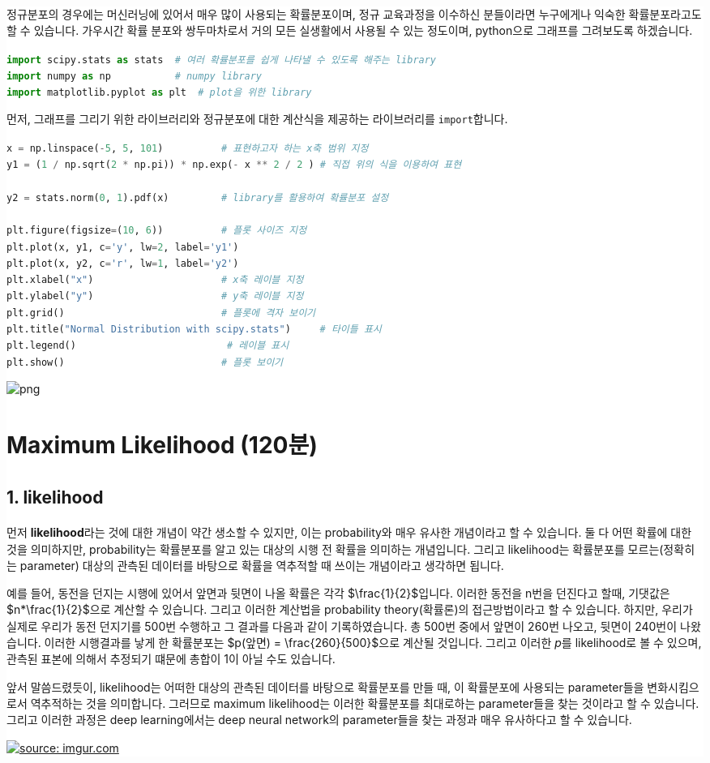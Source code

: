 정규분포의 경우에는 머신러닝에 있어서 매우 많이 사용되는 확률분포이며, 정규 교육과정을 이수하신 분들이라면 누구에게나 익숙한 확률분포라고도 할 수 있습니다. 가우시간 확률 분포와 쌍두마차로서 거의 모든 실생활에서 사용될 수 있는 정도이며, python으로 그래프를 그려보도록 하겠습니다. 


```python
import scipy.stats as stats  # 여러 확률분포를 쉽게 나타낼 수 있도록 해주는 library
import numpy as np           # numpy library
import matplotlib.pyplot as plt  # plot을 위한 library
```

먼저, 그래프를 그리기 위한 라이브러리와 정규분포에 대한 계산식을 제공하는 라이브러리를 `import`합니다.


```python
x = np.linspace(-5, 5, 101)          # 표현하고자 하는 x축 범위 지정
y1 = (1 / np.sqrt(2 * np.pi)) * np.exp(- x ** 2 / 2 ) # 직접 위의 식을 이용하여 표현

y2 = stats.norm(0, 1).pdf(x)         # library를 활용하여 확률분포 설정

plt.figure(figsize=(10, 6))          # 플롯 사이즈 지정
plt.plot(x, y1, c='y', lw=2, label='y1')            
plt.plot(x, y2, c='r', lw=1, label='y2')                    
plt.xlabel("x")                      # x축 레이블 지정
plt.ylabel("y")                      # y축 레이블 지정
plt.grid()                           # 플롯에 격자 보이기
plt.title("Normal Distribution with scipy.stats")     # 타이틀 표시
plt.legend()                          # 레이블 표시
plt.show()                           # 플롯 보이기
```


![png](output_20_0.png)


# Maximum Likelihood (120분)

## 1. likelihood

 먼저 **likelihood**라는 것에 대한 개념이 약간 생소할 수 있지만, 이는 probability와 매우 유사한 개념이라고 할 수 있습니다. 둘 다 어떤 확률에 대한 것을 의미하지만, probability는 확률분포를 알고 있는 대상의 시행 전 확률을 의미하는 개념입니다. 그리고 likelihood는 확률분포를 모르는(정확히는 parameter) 대상의 관측된 데이터를 바탕으로 확률을 역추적할 때 쓰이는 개념이라고 생각하면 됩니다. 


 예를 들어, 동전을 던지는 시행에 있어서 앞면과 뒷면이 나올 확률은 각각 $\frac{1}{2}$입니다. 이러한 동전을 n번을 던진다고 할때, 기댓값은 $n*\frac{1}{2}$으로 계산할 수 있습니다. 그리고 이러한 계산법을 probability theory(확률론)의 접근방법이라고 할 수 있습니다. 하지만, 우리가 실제로 우리가 동전 던지기를 500번 수행하고 그 결과를 다음과 같이 기록하였습니다. 총 500번 중에서 앞면이 260번 나오고, 뒷면이 240번이 나왔습니다. 이러한 시행결과를 낳게 한 확률분포는 $p(앞면) = \frac{260}{500}$으로 계산될 것입니다. 그리고 이러한 $p$를 likelihood로 볼 수 있으며, 관측된 표본에 의해서 추정되기 떄문에 총합이 1이 아닐 수도 있습니다.
 
 앞서 말씀드렸듯이, likelihood는 어떠한 대상의 관측된 데이터를 바탕으로 확률분포를 만들 때, 이 확률분포에 사용되는 parameter들을 변화시킴으로서 역추적하는 것을 의미합니다. 그러므로 maximum likelihood는 이러한 확률분포를 최대로하는 parameter들을 찾는 것이라고 할 수 있습니다. 그리고 이러한 과정은 deep learning에서는 deep neural network의 parameter들을 찾는 과정과 매우 유사하다고 할 수 있습니다. 
 
<a href="https://imgur.com/7o1HLRT"><img src="https://imgur.com/7o1HLRT.png" width="600px" title="source: imgur.com" /></a>
